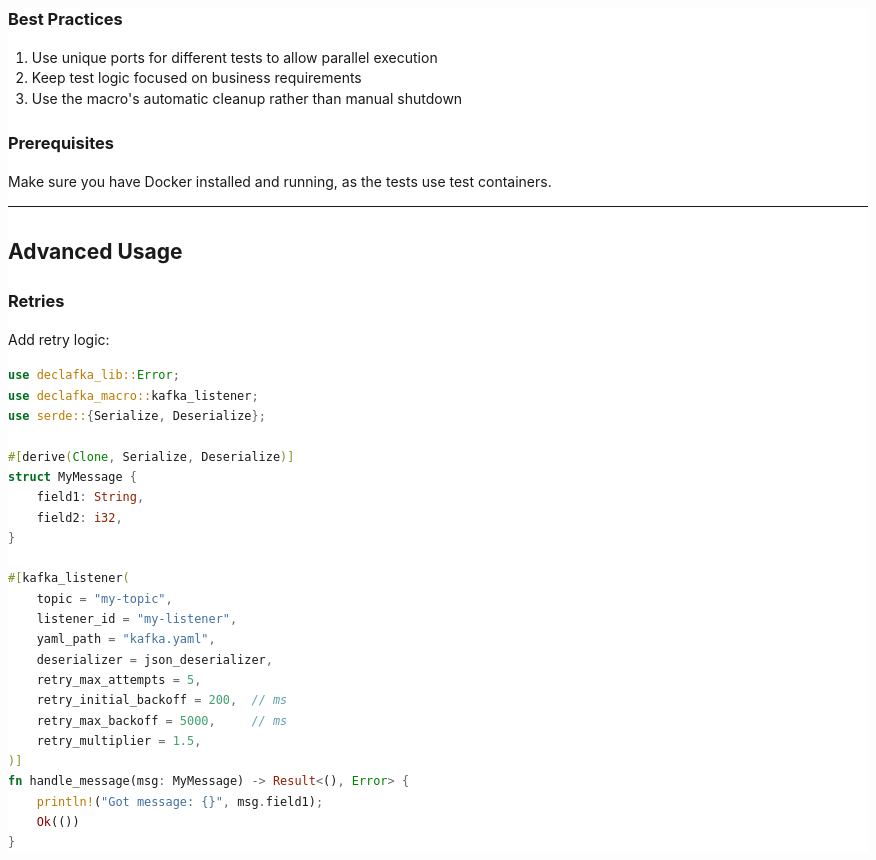 ### Best Practices
1. Use unique ports for different tests to allow parallel execution
2. Keep test logic focused on business requirements
3. Use the macro's automatic cleanup rather than manual shutdown

### Prerequisites
Make sure you have Docker installed and running, as the tests use test containers.

---

## Advanced Usage

### Retries
Add retry logic:

```rust
use declafka_lib::Error;
use declafka_macro::kafka_listener;
use serde::{Serialize, Deserialize};

#[derive(Clone, Serialize, Deserialize)]
struct MyMessage {
    field1: String,
    field2: i32,
}

#[kafka_listener(
    topic = "my-topic",
    listener_id = "my-listener",
    yaml_path = "kafka.yaml",
    deserializer = json_deserializer,
    retry_max_attempts = 5,
    retry_initial_backoff = 200,  // ms
    retry_max_backoff = 5000,     // ms
    retry_multiplier = 1.5,
)]
fn handle_message(msg: MyMessage) -> Result<(), Error> {
    println!("Got message: {}", msg.field1);
    Ok(())
}
```
